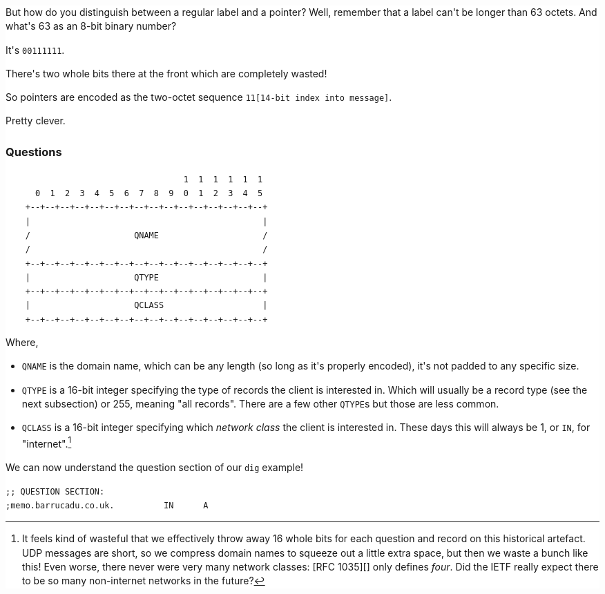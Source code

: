 But how do you distinguish between a regular label and a pointer?
Well, remember that a label can't be longer than 63 octets.  And
what's 63 as an 8-bit binary number?

It's `00111111`.

There's two whole bits there at the front which are completely wasted!

So pointers are encoded as the two-octet sequence `11[14-bit index
into message]`.

Pretty clever.

### Questions

```asciiart
                                    1  1  1  1  1  1
      0  1  2  3  4  5  6  7  8  9  0  1  2  3  4  5
    +--+--+--+--+--+--+--+--+--+--+--+--+--+--+--+--+
    |                                               |
    /                     QNAME                     /
    /                                               /
    +--+--+--+--+--+--+--+--+--+--+--+--+--+--+--+--+
    |                     QTYPE                     |
    +--+--+--+--+--+--+--+--+--+--+--+--+--+--+--+--+
    |                     QCLASS                    |
    +--+--+--+--+--+--+--+--+--+--+--+--+--+--+--+--+
```

Where,

- `QNAME` is the domain name, which can be any length (so long as it's
  properly encoded), it's not padded to any specific size.

- `QTYPE` is a 16-bit integer specifying the type of records the
  client is interested in.  Which will usually be a record type (see
  the next subsection) or 255, meaning "all records".  There are a few
  other `QTYPE`s but those are less common.

- `QCLASS` is a 16-bit integer specifying which *network class* the
  client is interested in.  These days this will always be 1, or `IN`,
  for "internet".[^waste]

[^waste]: It feels kind of wasteful that we effectively throw away 16
  whole bits for each question and record on this historical artefact.
  UDP messages are short, so we compress domain names to squeeze out a
  little extra space, but then we waste a bunch like this!  Even
  worse, there never were very many network classes: [RFC 1035][] only
  defines *four*.  Did the IETF really expect there to be so many
  non-internet networks in the future?

We can now understand the question section of our `dig` example!

```
;; QUESTION SECTION:
;memo.barrucadu.co.uk.          IN      A
```


[^nosql]: You could even call it a "NoSQL" database, if you really
[^noedns]: The `+noedns` flag turns off some extensions to the basic
[^trailing_dot]: Ok, I've actually known this one for a while, because
[^sp]: Well, this plus source port matching.  There are also some
[^alpine_tc]: Fun fact, Alpine Linux doesn't support DNS over TCP, so
[^nullstr]: And also makes encoded domain names work as
[^cname]: Unless the query was for, say, `IN CNAME
[^sna]: That step 1 is also doing a surprising amount of work if your
[^com]: I know it's a necessary consequence of how DNS works, but I
["root hints" file]: https://www.iana.org/domains/root/files
[^fiddly]: Like the DNS protocol, this format appears to be
[^ton]: See the next section for more on authoritative nameservers.
[^nxdomain]: Note that there's a difference between a domain not
[^stub]: In fact, the resolver your operating system uses is probably
[^pihole]: The [Pi-hole][] is a forwarding resolver which blocks
[`dns_resolver::recursive` module]: https://github.com/barrucadu/resolved/blob/master/lib-dns-resolver/src/recursive.rs
[`dns_resolver::nonrecursive` module]: https://github.com/barrucadu/resolved/blob/master/lib-dns-resolver/src/nonrecursive.rs
[`dns_resolver::forwarding` module]: https://github.com/barrucadu/resolved/blob/master/lib-dns-resolver/src/forwarding.rs
[Pi-hole]: https://pi-hole.net/
[configuration documentation]: https://www-uxsup.csx.cam.ac.uk/pub/doc/redhat/redhat7.3/rhl-rg-en-7.3/s1-bind-configuration.html
[^aaaa]: I used to read this as "A-A-A-A" but, having now typed and
[RFC 1034]: https://datatracker.ietf.org/doc/html/rfc1034
[RFC 1035]: https://datatracker.ietf.org/doc/html/rfc1035
[RFC 2782]: https://datatracker.ietf.org/doc/html/rfc2782
[RFC 3492]: https://datatracker.ietf.org/doc/html/rfc3492
[RFC 3596]: https://datatracker.ietf.org/doc/html/rfc3596
[RFC 4343]: https://datatracker.ietf.org/doc/html/rfc4343
[RFC 6761]: https://datatracker.ietf.org/doc/html/rfc6761
[resolved]: https://github.com/barrucadu/resolved